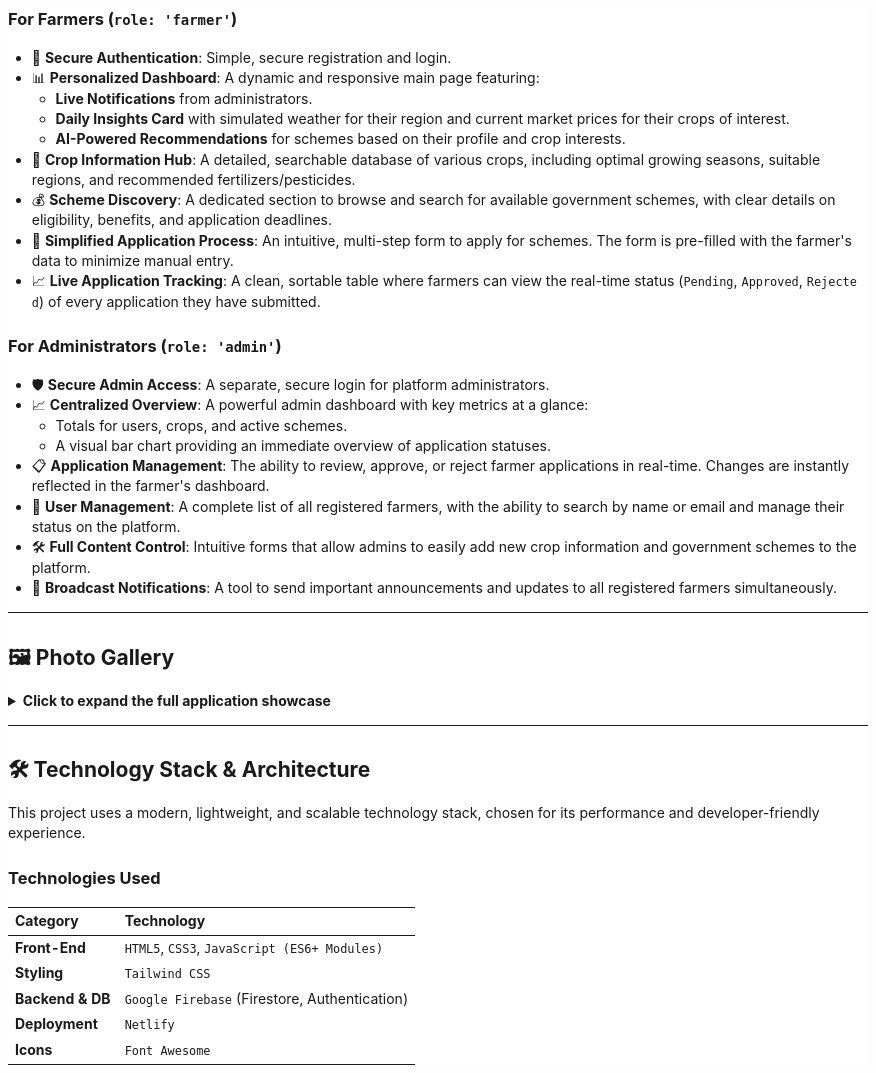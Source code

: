 ### For Farmers (`role: 'farmer'`)

* 🔐 **Secure Authentication**: Simple, secure registration and login.
* 📊 **Personalized Dashboard**: A dynamic and responsive main page featuring:
    * **Live Notifications** from administrators.
    * **Daily Insights Card** with simulated weather for their region and current market prices for their crops of interest.
    * **AI-Powered Recommendations** for schemes based on their profile and crop interests.
* 🌿 **Crop Information Hub**: A detailed, searchable database of various crops, including optimal growing seasons, suitable regions, and recommended fertilizers/pesticides.
* 💰 **Scheme Discovery**: A dedicated section to browse and search for available government schemes, with clear details on eligibility, benefits, and application deadlines.
* 📝 **Simplified Application Process**: An intuitive, multi-step form to apply for schemes. The form is pre-filled with the farmer's data to minimize manual entry.
* 📈 **Live Application Tracking**: A clean, sortable table where farmers can view the real-time status (`Pending`, `Approved`, `Rejected`) of every application they have submitted.

### For Administrators (`role: 'admin'`)

* 🛡️ **Secure Admin Access**: A separate, secure login for platform administrators.
* 📈 **Centralized Overview**: A powerful admin dashboard with key metrics at a glance:
    * Totals for users, crops, and active schemes.
    * A visual bar chart providing an immediate overview of application statuses.
* 📋 **Application Management**: The ability to review, approve, or reject farmer applications in real-time. Changes are instantly reflected in the farmer's dashboard.
* 👥 **User Management**: A complete list of all registered farmers, with the ability to search by name or email and manage their status on the platform.
* 🛠️ **Full Content Control**: Intuitive forms that allow admins to easily add new crop information and government schemes to the platform.
* 📢 **Broadcast Notifications**: A tool to send important announcements and updates to all registered farmers simultaneously.

---

## 🖼️ Photo Gallery

<details><summary><b>Click to expand the full application showcase</b></summary></details>

---

## 🛠️ Technology Stack & Architecture

This project uses a modern, lightweight, and scalable technology stack, chosen for its performance and developer-friendly experience.

### Technologies Used

| Category | Technology |
| :--- | :--- |
| **Front-End** | `HTML5`, `CSS3`, `JavaScript (ES6+ Modules)` |
| **Styling** | `Tailwind CSS` |
| **Backend & DB** | `Google Firebase` (Firestore, Authentication) |
| **Deployment** | `Netlify` |
| **Icons** | `Font Awesome` |
